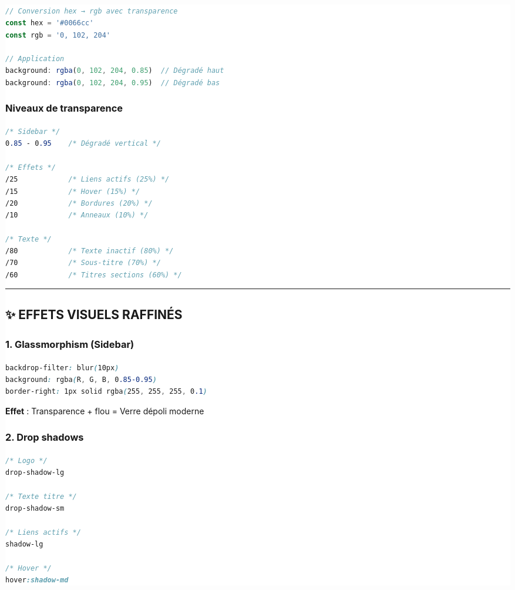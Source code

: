 ```typescript
// Conversion hex → rgb avec transparence
const hex = '#0066cc'
const rgb = '0, 102, 204'

// Application
background: rgba(0, 102, 204, 0.85)  // Dégradé haut
background: rgba(0, 102, 204, 0.95)  // Dégradé bas
```

### Niveaux de transparence

```css
/* Sidebar */
0.85 - 0.95    /* Dégradé vertical */

/* Effets */
/25            /* Liens actifs (25%) */
/15            /* Hover (15%) */
/20            /* Bordures (20%) */
/10            /* Anneaux (10%) */

/* Texte */
/80            /* Texte inactif (80%) */
/70            /* Sous-titre (70%) */
/60            /* Titres sections (60%) */
```

---

## ✨ EFFETS VISUELS RAFFINÉS

### 1. Glassmorphism (Sidebar)

```css
backdrop-filter: blur(10px)
background: rgba(R, G, B, 0.85-0.95)
border-right: 1px solid rgba(255, 255, 255, 0.1)
```

**Effet** : Transparence + flou = Verre dépoli moderne

### 2. Drop shadows

```css
/* Logo */
drop-shadow-lg

/* Texte titre */
drop-shadow-sm

/* Liens actifs */
shadow-lg

/* Hover */
hover:shadow-md
```
